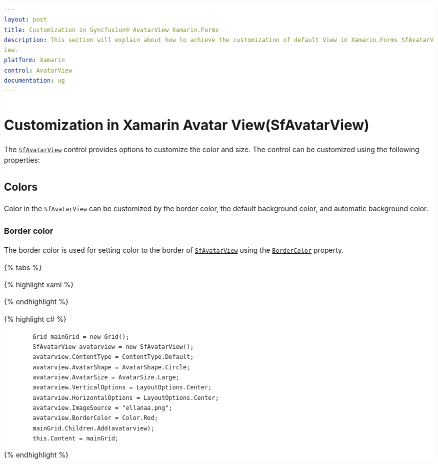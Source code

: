 ```yaml
---
layout: post
title: Customization in Syncfusion® AvatarView Xamarin.Forms
description: This section will explain about how to achieve the customization of default View in Xamarin.Forms SfAvatarView.
platform: Xamarin
control: AvatarView
documentation: ug
---
```


# Customization in Xamarin Avatar View(SfAvatarView)

The [`SfAvatarView`](https://help.syncfusion.com/cr/xamarin/Syncfusion.XForms.AvatarView.SfAvatarView.html) control provides options to customize the color and size. The control can be customized using the following properties:

## Colors

Color in the [`SfAvatarView`](https://help.syncfusion.com/cr/xamarin/Syncfusion.XForms.AvatarView.SfAvatarView.html) can be customized by the border color, the default background color, and automatic background color.

### Border color

The border color is used for setting color to the border of [`SfAvatarView`](https://help.syncfusion.com/cr/xamarin/Syncfusion.XForms.AvatarView.SfAvatarView.html) using the [`BorderColor`](https://help.syncfusion.com/cr/xamarin/Syncfusion.XForms.Border.SfBorder.html#Syncfusion_XForms_Border_SfBorder_BorderColor) property.

{% tabs %}

{% highlight xaml %}

   <Grid>
        <sfavatar:SfAvatarView  ContentType="Default"  
                                AvatarShape="Circle"
                                AvatarSize="Large"
                                HorizontalOptions="Center"
                                VerticalOptions="Center"
                                ImageSource="ellanaa.png"
                                BorderColor="Red">
        </sfavatar:SfAvatarView>
   </Grid>

{% endhighlight %}

{% highlight c# %}

            Grid mainGrid = new Grid();
            SfAvatarView avatarview = new SfAvatarView();
            avatarview.ContentType = ContentType.Default;
            avatarview.AvatarShape = AvatarShape.Circle;
            avatarview.AvatarSize = AvatarSize.Large;
            avatarview.VerticalOptions = LayoutOptions.Center;
            avatarview.HorizontalOptions = LayoutOptions.Center;
            avatarview.ImageSource = "ellanaa.png";
            avatarview.BorderColor = Color.Red;
            mainGrid.Children.Add(avatarview);
            this.Content = mainGrid;

{% endhighlight %}
